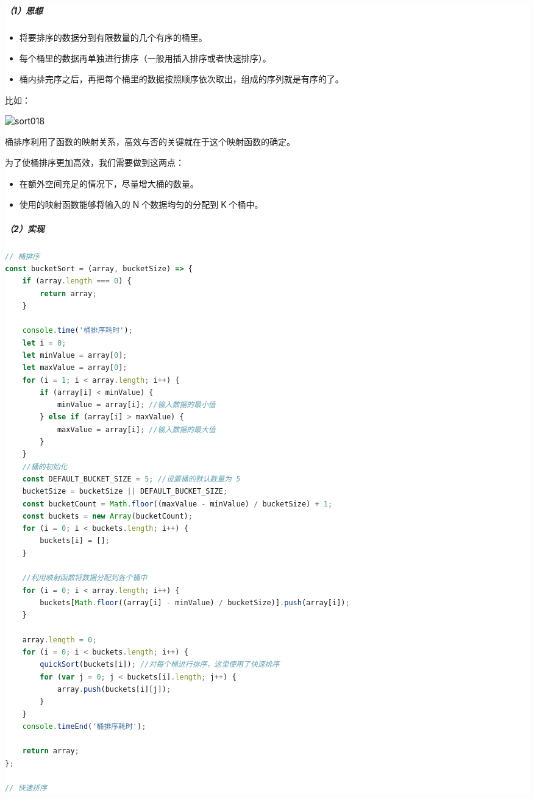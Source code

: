 ##### （1）思想

- 将要排序的数据分到有限数量的几个有序的桶里。

- 每个桶里的数据再单独进行排序（一般用插入排序或者快速排序）。

- 桶内排完序之后，再把每个桶里的数据按照顺序依次取出，组成的序列就是有序的了。

比如：

![sort018](http://alivnram-test.oss-cn-beijing.aliyuncs.com/alivnblog/sort018.jpg)

桶排序利用了函数的映射关系，高效与否的关键就在于这个映射函数的确定。

为了使桶排序更加高效，我们需要做到这两点：

- 在额外空间充足的情况下，尽量增大桶的数量。

- 使用的映射函数能够将输入的 N 个数据均匀的分配到 K 个桶中。


##### （2）实现

```js
// 桶排序
const bucketSort = (array, bucketSize) => {
    if (array.length === 0) {
        return array;
    }

    console.time('桶排序耗时');
    let i = 0;
    let minValue = array[0];
    let maxValue = array[0];
    for (i = 1; i < array.length; i++) {
        if (array[i] < minValue) {
            minValue = array[i]; //输入数据的最小值
        } else if (array[i] > maxValue) {
            maxValue = array[i]; //输入数据的最大值
        }
    }
    //桶的初始化
    const DEFAULT_BUCKET_SIZE = 5; //设置桶的默认数量为 5
    bucketSize = bucketSize || DEFAULT_BUCKET_SIZE;
    const bucketCount = Math.floor((maxValue - minValue) / bucketSize) + 1;
    const buckets = new Array(bucketCount);
    for (i = 0; i < buckets.length; i++) {
        buckets[i] = [];
    }

    //利用映射函数将数据分配到各个桶中
    for (i = 0; i < array.length; i++) {
        buckets[Math.floor((array[i] - minValue) / bucketSize)].push(array[i]);
    }

    array.length = 0;
    for (i = 0; i < buckets.length; i++) {
        quickSort(buckets[i]); //对每个桶进行排序，这里使用了快速排序
        for (var j = 0; j < buckets[i].length; j++) {
            array.push(buckets[i][j]);
        }
    }
    console.timeEnd('桶排序耗时');

    return array;
};

// 快速排序
```